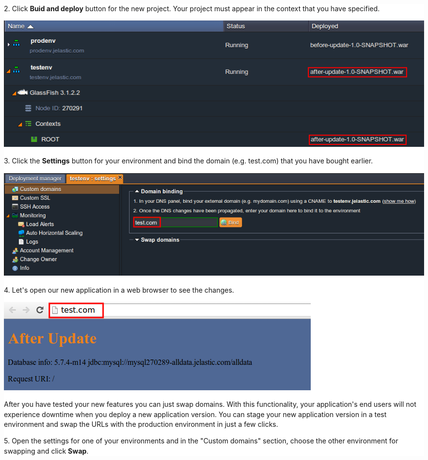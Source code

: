 2\. Click **Buid and deploy** button for the new project. Your project must appear in the context that you have specified.

!["after" project deployed to test environment](24-after-project-deployed-to-test-environment.png) 

3\. Click the **Settings** button for your environment and bind the domain (e.g. test.com) that you have bought earlier.

![bind test domain](25-bind-test-domain.png)
 
4\. Let's open our new application in a web browser to see the changes.

!["after" application test](26-after-application-test.png) 

After you have tested your new features you can just swap domains. With this functionality, your application's end users will not experience downtime when you deploy a new application version. You can stage your new application version in a test environment and swap the URLs with the production environment in just a few clicks.

5\. Open the settings for one of your environments and in the "Custom domains" section, choose the other environment for swapping and click **Swap**.
